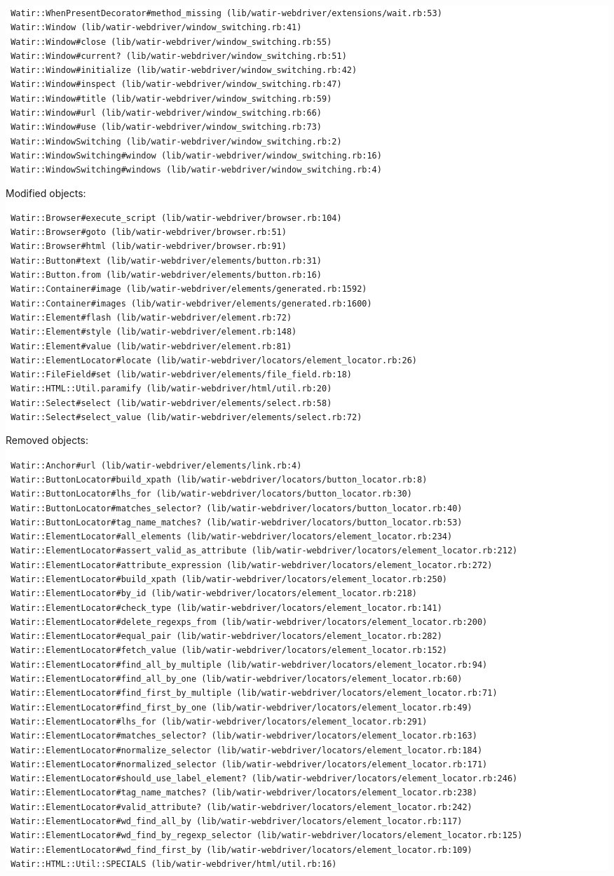      Watir::WhenPresentDecorator#method_missing (lib/watir-webdriver/extensions/wait.rb:53)
     Watir::Window (lib/watir-webdriver/window_switching.rb:41)
     Watir::Window#close (lib/watir-webdriver/window_switching.rb:55)
     Watir::Window#current? (lib/watir-webdriver/window_switching.rb:51)
     Watir::Window#initialize (lib/watir-webdriver/window_switching.rb:42)
     Watir::Window#inspect (lib/watir-webdriver/window_switching.rb:47)
     Watir::Window#title (lib/watir-webdriver/window_switching.rb:59)
     Watir::Window#url (lib/watir-webdriver/window_switching.rb:66)
     Watir::Window#use (lib/watir-webdriver/window_switching.rb:73)
     Watir::WindowSwitching (lib/watir-webdriver/window_switching.rb:2)
     Watir::WindowSwitching#window (lib/watir-webdriver/window_switching.rb:16)
     Watir::WindowSwitching#windows (lib/watir-webdriver/window_switching.rb:4)

   Modified objects:

     Watir::Browser#execute_script (lib/watir-webdriver/browser.rb:104)
     Watir::Browser#goto (lib/watir-webdriver/browser.rb:51)
     Watir::Browser#html (lib/watir-webdriver/browser.rb:91)
     Watir::Button#text (lib/watir-webdriver/elements/button.rb:31)
     Watir::Button.from (lib/watir-webdriver/elements/button.rb:16)
     Watir::Container#image (lib/watir-webdriver/elements/generated.rb:1592)
     Watir::Container#images (lib/watir-webdriver/elements/generated.rb:1600)
     Watir::Element#flash (lib/watir-webdriver/element.rb:72)
     Watir::Element#style (lib/watir-webdriver/element.rb:148)
     Watir::Element#value (lib/watir-webdriver/element.rb:81)
     Watir::ElementLocator#locate (lib/watir-webdriver/locators/element_locator.rb:26)
     Watir::FileField#set (lib/watir-webdriver/elements/file_field.rb:18)
     Watir::HTML::Util.paramify (lib/watir-webdriver/html/util.rb:20)
     Watir::Select#select (lib/watir-webdriver/elements/select.rb:58)
     Watir::Select#select_value (lib/watir-webdriver/elements/select.rb:72)

   Removed objects:

     Watir::Anchor#url (lib/watir-webdriver/elements/link.rb:4)
     Watir::ButtonLocator#build_xpath (lib/watir-webdriver/locators/button_locator.rb:8)
     Watir::ButtonLocator#lhs_for (lib/watir-webdriver/locators/button_locator.rb:30)
     Watir::ButtonLocator#matches_selector? (lib/watir-webdriver/locators/button_locator.rb:40)
     Watir::ButtonLocator#tag_name_matches? (lib/watir-webdriver/locators/button_locator.rb:53)
     Watir::ElementLocator#all_elements (lib/watir-webdriver/locators/element_locator.rb:234)
     Watir::ElementLocator#assert_valid_as_attribute (lib/watir-webdriver/locators/element_locator.rb:212)
     Watir::ElementLocator#attribute_expression (lib/watir-webdriver/locators/element_locator.rb:272)
     Watir::ElementLocator#build_xpath (lib/watir-webdriver/locators/element_locator.rb:250)
     Watir::ElementLocator#by_id (lib/watir-webdriver/locators/element_locator.rb:218)
     Watir::ElementLocator#check_type (lib/watir-webdriver/locators/element_locator.rb:141)
     Watir::ElementLocator#delete_regexps_from (lib/watir-webdriver/locators/element_locator.rb:200)
     Watir::ElementLocator#equal_pair (lib/watir-webdriver/locators/element_locator.rb:282)
     Watir::ElementLocator#fetch_value (lib/watir-webdriver/locators/element_locator.rb:152)
     Watir::ElementLocator#find_all_by_multiple (lib/watir-webdriver/locators/element_locator.rb:94)
     Watir::ElementLocator#find_all_by_one (lib/watir-webdriver/locators/element_locator.rb:60)
     Watir::ElementLocator#find_first_by_multiple (lib/watir-webdriver/locators/element_locator.rb:71)
     Watir::ElementLocator#find_first_by_one (lib/watir-webdriver/locators/element_locator.rb:49)
     Watir::ElementLocator#lhs_for (lib/watir-webdriver/locators/element_locator.rb:291)
     Watir::ElementLocator#matches_selector? (lib/watir-webdriver/locators/element_locator.rb:163)
     Watir::ElementLocator#normalize_selector (lib/watir-webdriver/locators/element_locator.rb:184)
     Watir::ElementLocator#normalized_selector (lib/watir-webdriver/locators/element_locator.rb:171)
     Watir::ElementLocator#should_use_label_element? (lib/watir-webdriver/locators/element_locator.rb:246)
     Watir::ElementLocator#tag_name_matches? (lib/watir-webdriver/locators/element_locator.rb:238)
     Watir::ElementLocator#valid_attribute? (lib/watir-webdriver/locators/element_locator.rb:242)
     Watir::ElementLocator#wd_find_all_by (lib/watir-webdriver/locators/element_locator.rb:117)
     Watir::ElementLocator#wd_find_by_regexp_selector (lib/watir-webdriver/locators/element_locator.rb:125)
     Watir::ElementLocator#wd_find_first_by (lib/watir-webdriver/locators/element_locator.rb:109)
     Watir::HTML::Util::SPECIALS (lib/watir-webdriver/html/util.rb:16)